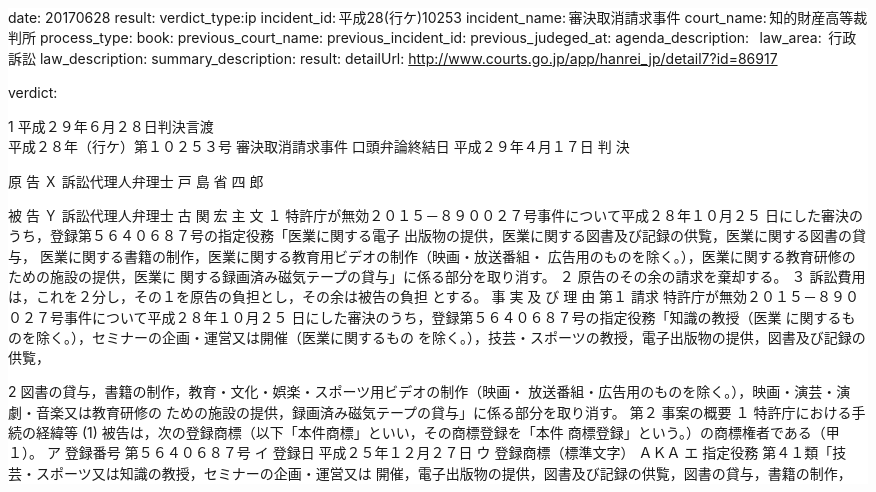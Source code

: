 
date: 20170628
result: 
verdict_type:ip
incident_id: 平成28(行ケ)10253
incident_name: 審決取消請求事件
court_name: 知的財産高等裁判所
process_type:
book: 
previous_court_name:
previous_incident_id:
previous_judeged_at:
agenda_description:  
law_area:  行政訴訟
law_description: 
summary_description: 
result: 
detailUrl: http://www.courts.go.jp/app/hanrei_jp/detail7?id=86917

verdict:

 
 1 
平成２９年６月２８日判決言渡  
平成２８年（行ケ）第１０２５３号 審決取消請求事件 
口頭弁論終結日 平成２９年４月１７日 
判 決 
 
原 告 Ｘ 
訴訟代理人弁理士 戸  島  省 四 郎 
 
被 告 Ｙ 
訴訟代理人弁理士 古 関  宏 
主 文 
１ 特許庁が無効２０１５－８９００２７号事件について平成２８年１０月２５
日にした審決のうち，登録第５６４０６８７号の指定役務「医業に関する電子
出版物の提供，医業に関する図書及び記録の供覧，医業に関する図書の貸与，
医業に関する書籍の制作，医業に関する教育用ビデオの制作（映画・放送番組・
広告用のものを除く。），医業に関する教育研修のための施設の提供，医業に
関する録画済み磁気テープの貸与」に係る部分を取り消す。 
２ 原告のその余の請求を棄却する。 
３ 訴訟費用は，これを２分し，その１を原告の負担とし，その余は被告の負担
とする。 
事 実 及 び 理 由 
第１ 請求 
 特許庁が無効２０１５－８９００２７号事件について平成２８年１０月２５
日にした審決のうち，登録第５６４０６８７号の指定役務「知識の教授（医業
に関するものを除く。），セミナーの企画・運営又は開催（医業に関するもの
を除く。），技芸・スポーツの教授，電子出版物の提供，図書及び記録の供覧，
 
 2 
図書の貸与，書籍の制作，教育・文化・娯楽・スポーツ用ビデオの制作（映画・
放送番組・広告用のものを除く。），映画・演芸・演劇・音楽又は教育研修の
ための施設の提供，録画済み磁気テープの貸与」に係る部分を取り消す。 
第２ 事案の概要 
１ 特許庁における手続の経緯等 
(1) 被告は，次の登録商標（以下「本件商標」といい，その商標登録を「本件
商標登録」という。）の商標権者である（甲１）。 
ア 登録番号 
 第５６４０６８７号 
イ 登録日 
 平成２５年１２月２７日 
ウ 登録商標（標準文字） 
 ＡＫＡ 
エ 指定役務 
 第４１類「技芸・スポーツ又は知識の教授，セミナーの企画・運営又は
開催，電子出版物の提供，図書及び記録の供覧，図書の貸与，書籍の制作，